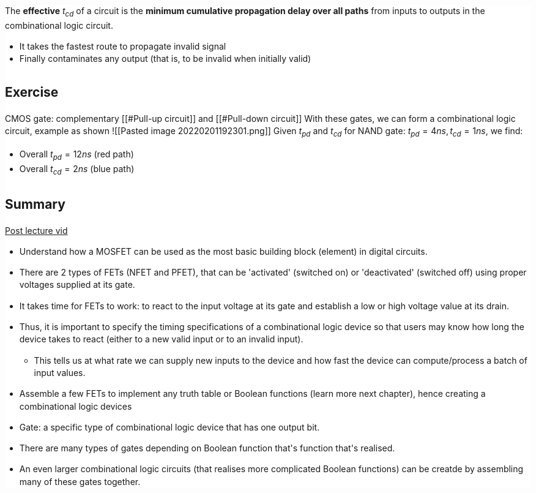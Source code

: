 The **effective** $t_{cd}$ of a circuit is the **minimum cumulative propagation delay over all paths** from inputs to outputs in the combinational logic circuit.
- It takes the fastest route to propagate invalid signal
- Finally contaminates any output (that is, to be invalid when initially valid)

## Exercise
CMOS gate: complementary [[#Pull-up circuit]] and [[#Pull-down circuit]]
With these gates, we can form a combinational logic circuit, example as shown
![[Pasted image 20220201192301.png]]
Given $t_{pd}$ and $t_{cd}$ for NAND gate: $t_{pd} = 4ns, t_{cd}=1ns$, we find:
- Overall $t_{pd} = 12ns$ (red path)
- Overall $t_{cd}=2ns$ (blue path)

## Summary
[Post lecture vid](https://youtu.be/cJxBlO5NMGs)
- Understand how a MOSFET can be used as the most basic building block (element) in digital circuits.
- There are 2 types of FETs (NFET and PFET), that can be 'activated' (switched on) or 'deactivated' (switched off) using proper voltages supplied at its gate.

- It takes time for FETs to work: to react to the input voltage at its gate and establish a low or high voltage value at its drain.
- Thus, it is important to specify the timing specifications of a combinational logic device so that users may know how long the device takes to react (either to a new valid input or to an invalid input).
	- This tells us at what rate we can supply new inputs to the device and how fast the device can compute/process a batch of input values.

- Assemble a few FETs to implement any truth table or Boolean functions (learn more next chapter), hence creating a combinational logic devices
- Gate: a specific type of combinational logic device that has one output bit.
- There are many types of gates depending on Boolean function that's function that's realised.
- An even larger combinational logic circuits (that realises more complicated Boolean functions) can be creatde by assembling many of these gates together.